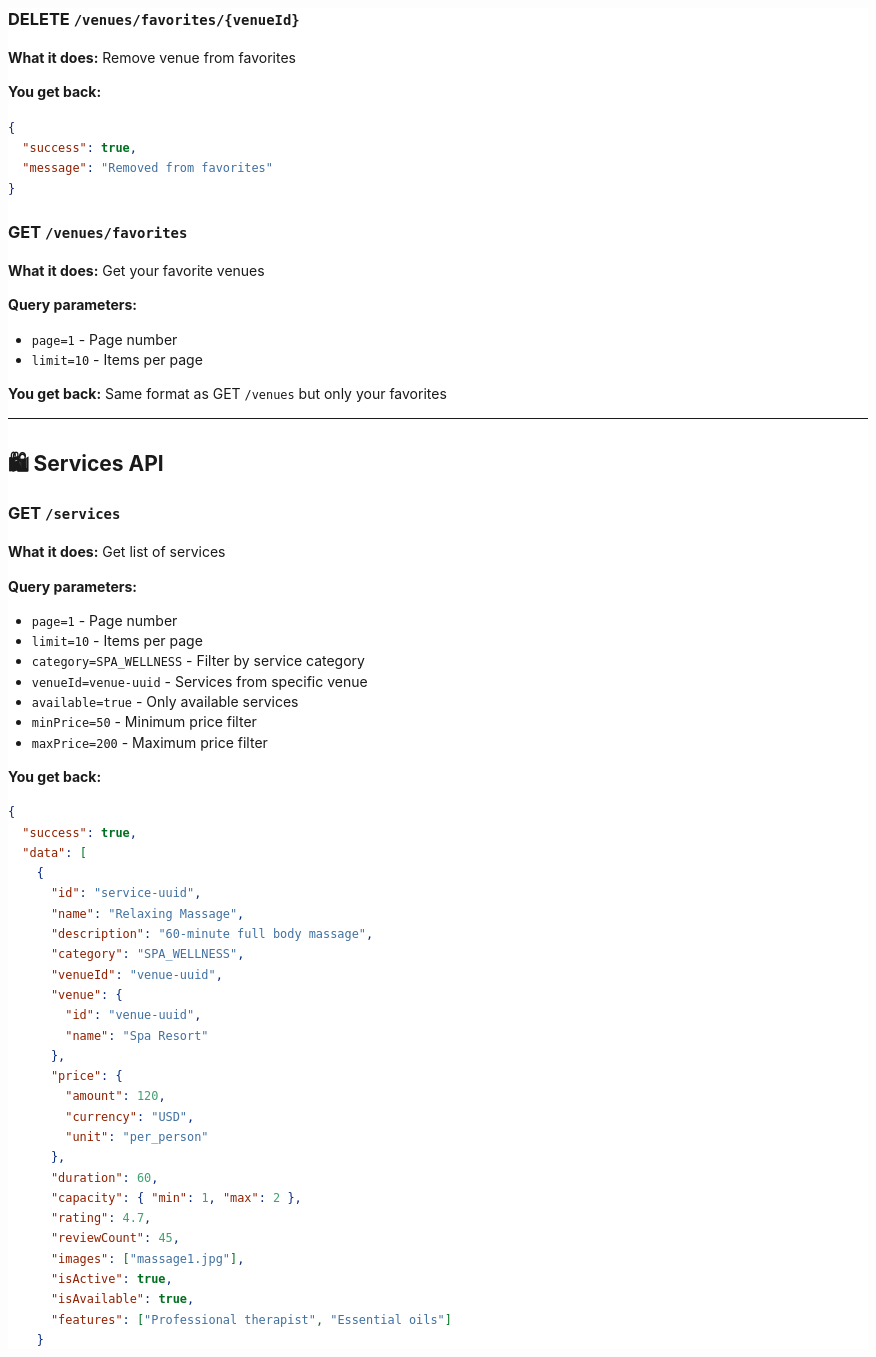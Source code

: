 ### DELETE `/venues/favorites/{venueId}`
**What it does:** Remove venue from favorites

**You get back:**
```json
{
  "success": true,
  "message": "Removed from favorites"
}
```

### GET `/venues/favorites`
**What it does:** Get your favorite venues

**Query parameters:**
- `page=1` - Page number
- `limit=10` - Items per page

**You get back:** Same format as GET `/venues` but only your favorites

---

## 🛍️ Services API

### GET `/services`
**What it does:** Get list of services

**Query parameters:**
- `page=1` - Page number
- `limit=10` - Items per page
- `category=SPA_WELLNESS` - Filter by service category
- `venueId=venue-uuid` - Services from specific venue
- `available=true` - Only available services
- `minPrice=50` - Minimum price filter
- `maxPrice=200` - Maximum price filter

**You get back:**
```json
{
  "success": true,
  "data": [
    {
      "id": "service-uuid",
      "name": "Relaxing Massage",
      "description": "60-minute full body massage",
      "category": "SPA_WELLNESS",
      "venueId": "venue-uuid",
      "venue": {
        "id": "venue-uuid",
        "name": "Spa Resort"
      },
      "price": {
        "amount": 120,
        "currency": "USD",
        "unit": "per_person"
      },
      "duration": 60,
      "capacity": { "min": 1, "max": 2 },
      "rating": 4.7,
      "reviewCount": 45,
      "images": ["massage1.jpg"],
      "isActive": true,
      "isAvailable": true,
      "features": ["Professional therapist", "Essential oils"]
    }
```